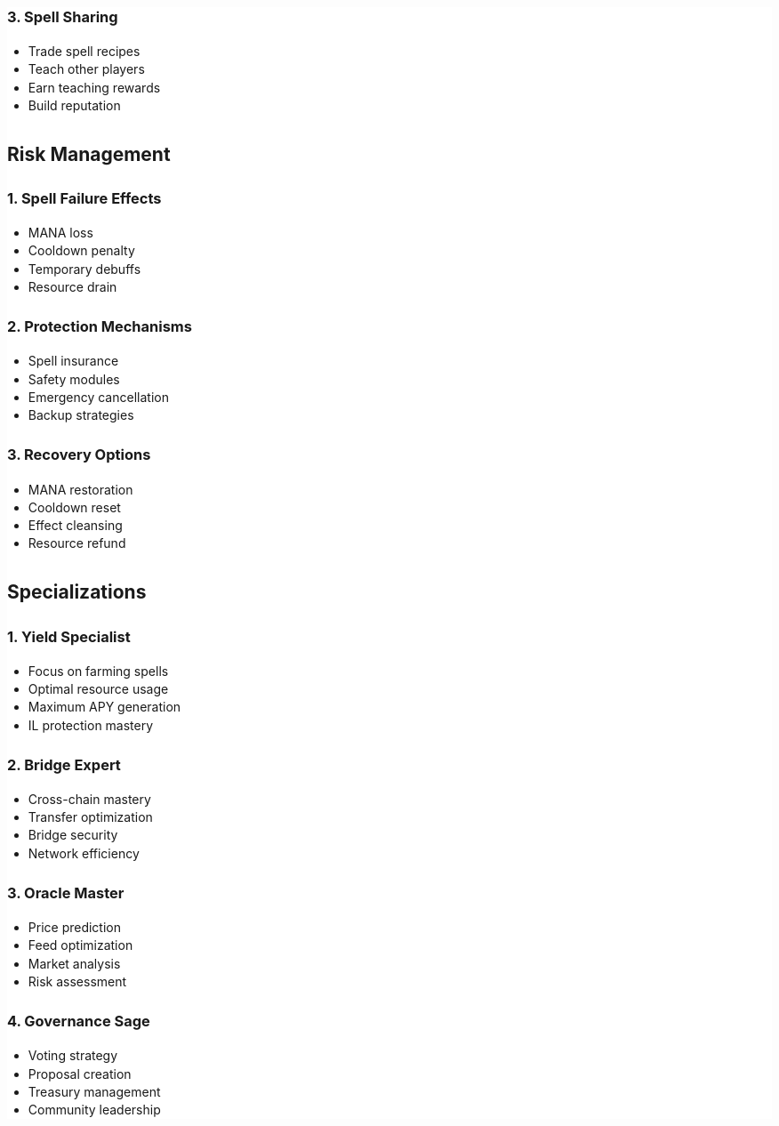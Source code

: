 ### 3. Spell Sharing
- Trade spell recipes
- Teach other players
- Earn teaching rewards
- Build reputation

## Risk Management

### 1. Spell Failure Effects
- MANA loss
- Cooldown penalty
- Temporary debuffs
- Resource drain

### 2. Protection Mechanisms
- Spell insurance
- Safety modules
- Emergency cancellation
- Backup strategies

### 3. Recovery Options
- MANA restoration
- Cooldown reset
- Effect cleansing
- Resource refund

## Specializations

### 1. Yield Specialist
- Focus on farming spells
- Optimal resource usage
- Maximum APY generation
- IL protection mastery

### 2. Bridge Expert
- Cross-chain mastery
- Transfer optimization
- Bridge security
- Network efficiency

### 3. Oracle Master
- Price prediction
- Feed optimization
- Market analysis
- Risk assessment

### 4. Governance Sage
- Voting strategy
- Proposal creation
- Treasury management
- Community leadership